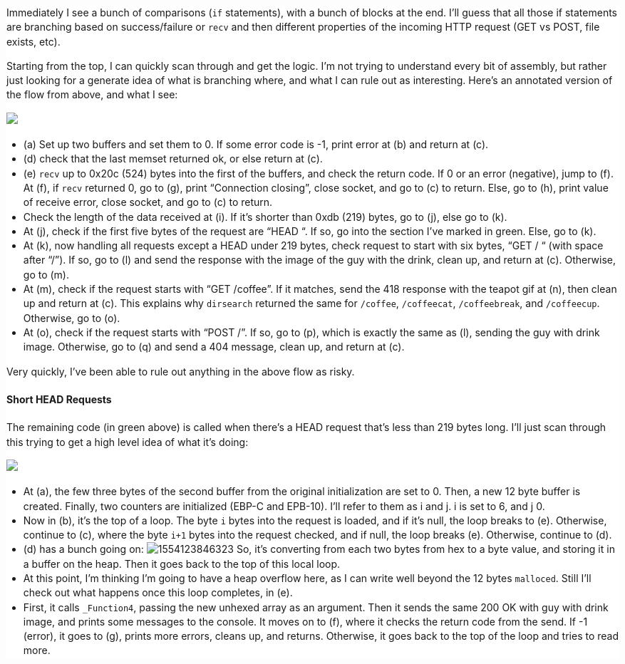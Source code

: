 Immediately I see a bunch of comparisons (`if` statements), with a bunch of blocks at the end. I’ll guess that all those if statements are branching based on success/failure or `recv` and then different properties of the incoming HTTP request (GET vs POST, file exists, etc).

Starting from the top, I can quickly scan through and get the logic. I’m not trying to understand every bit of assembly, but rather just looking for a generate idea of what is branching where, and what I can rule out as interesting. Here’s an annotated version of the flow from above, and what I see:

![](https://0xdfimages.gitlab.io/img/bighead-ida-handler-annotated.png)
- (a) Set up two buffers and set them to 0. If some error code is -1, print error at (b) and return at (c).
- (d) check that the last memset returned ok, or else return at (c).
- (e) `recv` up to 0x20c (524) bytes into the first of the buffers, and check the return code. If 0 or an error (negative), jump to (f). At (f), if `recv` returned 0, go to (g), print “Connection closing”, close socket, and go to (c) to return. Else, go to (h), print value of receive error, close socket, and go to (c) to return.
- Check the length of the data received at (i). If it’s shorter than 0xdb (219) bytes, go to (j), else go to (k).
- At (j), check if the first five bytes of the request are “HEAD “. If so, go into the section I’ve marked in green. Else, go to (k).
- At (k), now handling all requests except a HEAD under 219 bytes, check request to start with six bytes, “GET / “ (with space after “/”). If so, go to (l) and send the response with the image of the guy with the drink, clean up, and return at (c). Otherwise, go to (m).
- At (m), check if the request starts with “GET /coffee”. If it matches, send the 418 response with the teapot gif at (n), then clean up and return at (c). This explains why `dirsearch` returned the same for `/coffee`, `/coffeecat`, `/coffeebreak`, and `/coffeecup`. Otherwise, go to (o).
- At (o), check if the request starts with “POST /”. If so, go to (p), which is exactly the same as (l), sending the guy with drink image. Otherwise, go to (q) and send a 404 message, clean up, and return at (c).

Very quickly, I’ve been able to rule out anything in the above flow as risky.

#### Short HEAD Requests

The remaining code (in green above) is called when there’s a HEAD request that’s less than 219 bytes long. I’ll just scan through this trying to get a high level idea of what it’s doing:

![](https://0xdfimages.gitlab.io/img/bighead-ida-head.png)
- At (a), the few three bytes of the second buffer from the original initialization are set to 0. Then, a new 12 byte buffer is created. Finally, two counters are initialized (EBP-C and EPB-10). I’ll refer to them as i and j. i is set to 6, and j 0.
- Now in (b), it’s the top of a loop. The byte `i` bytes into the request is loaded, and if it’s null, the loop breaks to (e). Otherwise, continue to (c), where the byte `i+1` bytes into the request checked, and if null, the loop breaks (e). Otherwise, continue to (d).
- (d) has a bunch going on:
  ![1554123846323](https://0xdfimages.gitlab.io/img/1554123846323.png)
  So, it’s converting from each two bytes from hex to a byte value, and storing it in a buffer on the heap. Then it goes back to the top of this local loop.
- At this point, I’m thinking I’m going to have a heap overflow here, as I can write well beyond the 12 bytes `malloced`. Still I’ll check out what happens once this loop completes, in (e).
- First, it calls `_Function4`, passing the new unhexed array as an argument. Then it sends the same 200 OK with guy with drink image, and prints some messages to the console. It moves on to (f), where it checks the return code from the send. If -1 (error), it goes to (g), prints more errors, cleans up, and returns. Otherwise, it goes back to the top of the loop and tries to read more.
